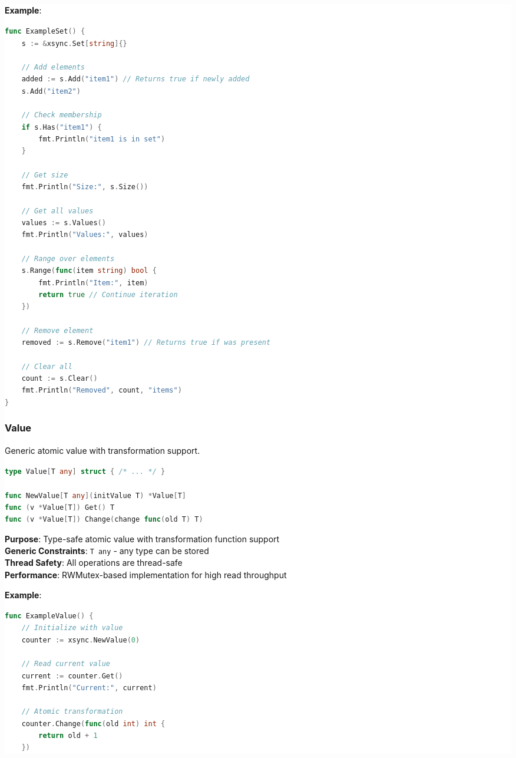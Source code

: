 **Example**:
```go
func ExampleSet() {
    s := &xsync.Set[string]{}
    
    // Add elements
    added := s.Add("item1") // Returns true if newly added
    s.Add("item2")
    
    // Check membership
    if s.Has("item1") {
        fmt.Println("item1 is in set")
    }
    
    // Get size
    fmt.Println("Size:", s.Size())
    
    // Get all values
    values := s.Values()
    fmt.Println("Values:", values)
    
    // Range over elements
    s.Range(func(item string) bool {
        fmt.Println("Item:", item)
        return true // Continue iteration
    })
    
    // Remove element
    removed := s.Remove("item1") // Returns true if was present
    
    // Clear all
    count := s.Clear()
    fmt.Println("Removed", count, "items")
}
```

### Value
Generic atomic value with transformation support.

```go
type Value[T any] struct { /* ... */ }

func NewValue[T any](initValue T) *Value[T]
func (v *Value[T]) Get() T
func (v *Value[T]) Change(change func(old T) T)
```

**Purpose**: Type-safe atomic value with transformation function support  
**Generic Constraints**: `T any` - any type can be stored  
**Thread Safety**: All operations are thread-safe  
**Performance**: RWMutex-based implementation for high read throughput  

**Example**:
```go
func ExampleValue() {
    // Initialize with value
    counter := xsync.NewValue(0)
    
    // Read current value
    current := counter.Get()
    fmt.Println("Current:", current)
    
    // Atomic transformation
    counter.Change(func(old int) int {
        return old + 1
    })
```